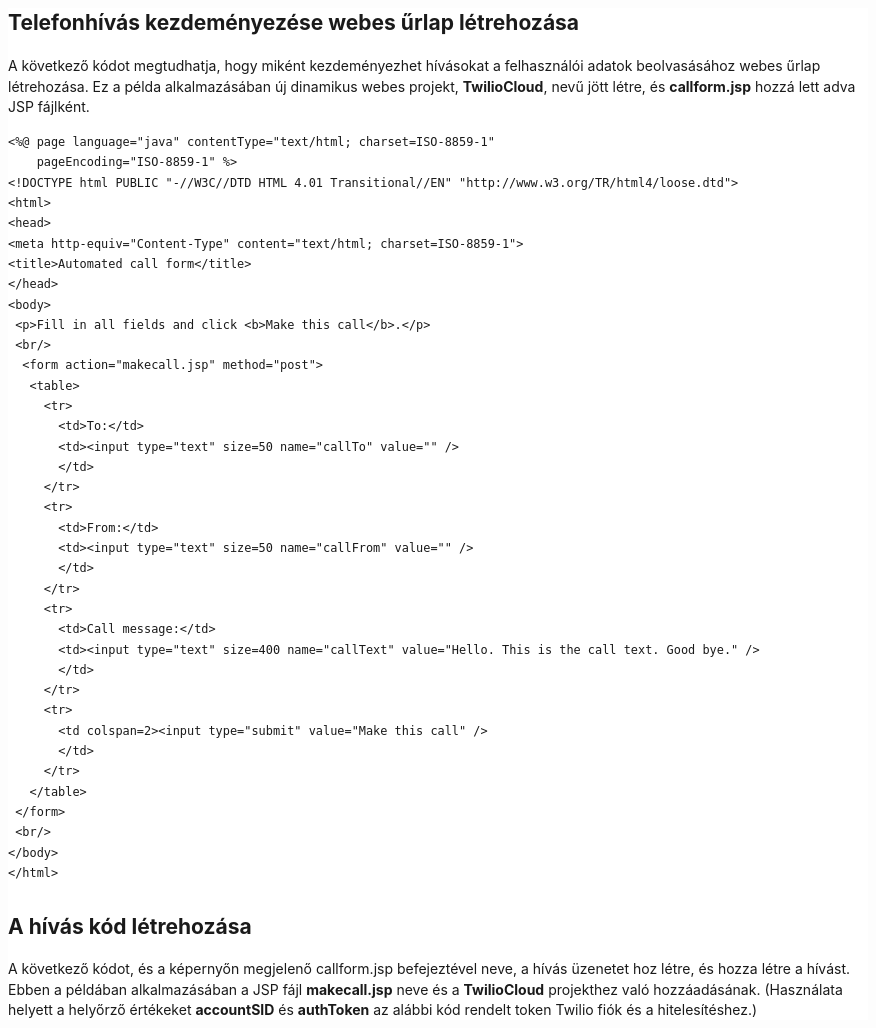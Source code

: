 ## <a name="create-a-web-form-for-making-a-call"></a>Telefonhívás kezdeményezése webes űrlap létrehozása

A következő kódot megtudhatja, hogy miként kezdeményezhet hívásokat a felhasználói adatok beolvasásához webes űrlap létrehozása. Ez a példa alkalmazásában új dinamikus webes projekt, **TwilioCloud**, nevű jött létre, és **callform.jsp** hozzá lett adva JSP fájlként.

    <%@ page language="java" contentType="text/html; charset=ISO-8859-1"
        pageEncoding="ISO-8859-1" %>
    <!DOCTYPE html PUBLIC "-//W3C//DTD HTML 4.01 Transitional//EN" "http://www.w3.org/TR/html4/loose.dtd">
    <html>
    <head>
    <meta http-equiv="Content-Type" content="text/html; charset=ISO-8859-1">
    <title>Automated call form</title>
    </head>
    <body>
     <p>Fill in all fields and click <b>Make this call</b>.</p>
     <br/>
      <form action="makecall.jsp" method="post">
       <table>
         <tr>
           <td>To:</td>
           <td><input type="text" size=50 name="callTo" value="" />
           </td>
         </tr>
         <tr>
           <td>From:</td>
           <td><input type="text" size=50 name="callFrom" value="" />
           </td>
         </tr>
         <tr>
           <td>Call message:</td>
           <td><input type="text" size=400 name="callText" value="Hello. This is the call text. Good bye." />
           </td>
         </tr>
         <tr>
           <td colspan=2><input type="submit" value="Make this call" />
           </td>
         </tr>
       </table>
     </form>
     <br/>
    </body>
    </html>

## <a name="create-the-code-to-make-the-call"></a>A hívás kód létrehozása
A következő kódot, és a képernyőn megjelenő callform.jsp befejeztével neve, a hívás üzenetet hoz létre, és hozza létre a hívást. Ebben a példában alkalmazásában a JSP fájl **makecall.jsp** neve és a **TwilioCloud** projekthez való hozzáadásának. (Használata helyett a helyőrző értékeket **accountSID** és **authToken** az alábbi kód rendelt token Twilio fiók és a hitelesítéshez.)
